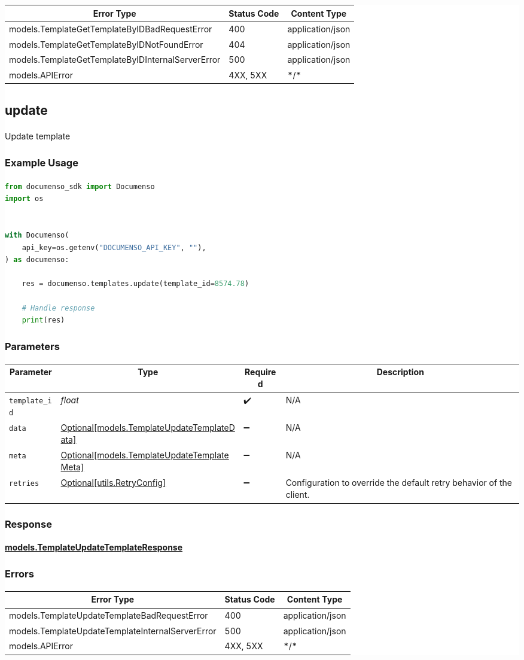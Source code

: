 | Error Type                                        | Status Code                                       | Content Type                                      |
| ------------------------------------------------- | ------------------------------------------------- | ------------------------------------------------- |
| models.TemplateGetTemplateByIDBadRequestError     | 400                                               | application/json                                  |
| models.TemplateGetTemplateByIDNotFoundError       | 404                                               | application/json                                  |
| models.TemplateGetTemplateByIDInternalServerError | 500                                               | application/json                                  |
| models.APIError                                   | 4XX, 5XX                                          | \*/\*                                             |

## update

Update template

### Example Usage

```python
from documenso_sdk import Documenso
import os


with Documenso(
    api_key=os.getenv("DOCUMENSO_API_KEY", ""),
) as documenso:

    res = documenso.templates.update(template_id=8574.78)

    # Handle response
    print(res)

```

### Parameters

| Parameter                                                                                 | Type                                                                                      | Required                                                                                  | Description                                                                               |
| ----------------------------------------------------------------------------------------- | ----------------------------------------------------------------------------------------- | ----------------------------------------------------------------------------------------- | ----------------------------------------------------------------------------------------- |
| `template_id`                                                                             | *float*                                                                                   | :heavy_check_mark:                                                                        | N/A                                                                                       |
| `data`                                                                                    | [Optional[models.TemplateUpdateTemplateData]](../../models/templateupdatetemplatedata.md) | :heavy_minus_sign:                                                                        | N/A                                                                                       |
| `meta`                                                                                    | [Optional[models.TemplateUpdateTemplateMeta]](../../models/templateupdatetemplatemeta.md) | :heavy_minus_sign:                                                                        | N/A                                                                                       |
| `retries`                                                                                 | [Optional[utils.RetryConfig]](../../models/utils/retryconfig.md)                          | :heavy_minus_sign:                                                                        | Configuration to override the default retry behavior of the client.                       |

### Response

**[models.TemplateUpdateTemplateResponse](../../models/templateupdatetemplateresponse.md)**

### Errors

| Error Type                                       | Status Code                                      | Content Type                                     |
| ------------------------------------------------ | ------------------------------------------------ | ------------------------------------------------ |
| models.TemplateUpdateTemplateBadRequestError     | 400                                              | application/json                                 |
| models.TemplateUpdateTemplateInternalServerError | 500                                              | application/json                                 |
| models.APIError                                  | 4XX, 5XX                                         | \*/\*                                            |
